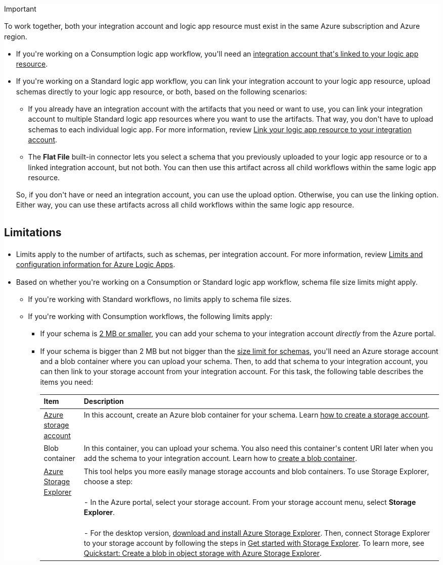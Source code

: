   > [!IMPORTANT]
  >
  > To work together, both your integration account and logic app resource must exist in the same Azure subscription and Azure region.

  * If you're working on a Consumption logic app workflow, you'll need an [integration account that's linked to your logic app resource](logic-apps-enterprise-integration-create-integration-account.md?tabs=consumption#link-account).

  * If you're working on a Standard logic app workflow, you can link your integration account to your logic app resource, upload schemas directly to your logic app resource, or both, based on the following scenarios:

    * If you already have an integration account with the artifacts that you need or want to use, you can link your integration account to multiple Standard logic app resources where you want to use the artifacts. That way, you don't have to upload schemas to each individual logic app. For more information, review [Link your logic app resource to your integration account](logic-apps-enterprise-integration-create-integration-account.md?tabs=standard#link-account).

    * The **Flat File** built-in connector lets you select a schema that you previously uploaded to your logic app resource or to a linked integration account, but not both. You can then use this artifact across all child workflows within the same logic app resource.

    So, if you don't have or need an integration account, you can use the upload option. Otherwise, you can use the linking option. Either way, you can use these artifacts across all child workflows within the same logic app resource.

## Limitations

* Limits apply to the number of artifacts, such as schemas, per integration account. For more information, review [Limits and configuration information for Azure Logic Apps](logic-apps-limits-and-config.md#integration-account-limits).

* Based on whether you're working on a Consumption or Standard logic app workflow, schema file size limits might apply.

  * If you're working with Standard workflows, no limits apply to schema file sizes.

  * If you're working with Consumption workflows, the following limits apply:

    * If your schema is [2 MB or smaller](#smaller-schema), you can add your schema to your integration account *directly* from the Azure portal.

    * If your schema is bigger than 2 MB but not bigger than the [size limit for schemas](logic-apps-limits-and-config.md#artifact-capacity-limits), you'll need an Azure storage account and a blob container where you can upload your schema. Then, to add that schema to your integration account, you can then link to your storage account from your integration account. For this task, the following table describes the items you need:

      | Item | Description |
      |------|-------------|
      | [Azure storage account](../storage/common/storage-account-overview.md) | In this account, create an Azure blob container for your schema. Learn [how to create a storage account](../storage/common/storage-account-create.md). |
      | Blob container | In this container, you can upload your schema. You also need this container's content URI later when you add the schema to your integration account. Learn how to [create a blob container](../storage/blobs/storage-quickstart-blobs-portal.md). |
      | [Azure Storage Explorer](../vs-azure-tools-storage-manage-with-storage-explorer.md) | This tool helps you more easily manage storage accounts and blob containers. To use Storage Explorer, choose a step: <br><br>- In the Azure portal, select your storage account. From your storage account menu, select **Storage Explorer**. <br><br>- For the desktop version, [download and install Azure Storage Explorer](https://www.storageexplorer.com/). Then, connect Storage Explorer to your storage account by following the steps in [Get started with Storage Explorer](../vs-azure-tools-storage-manage-with-storage-explorer.md). To learn more, see [Quickstart: Create a blob in object storage with Azure Storage Explorer](../storage/blobs/quickstart-storage-explorer.md). |
